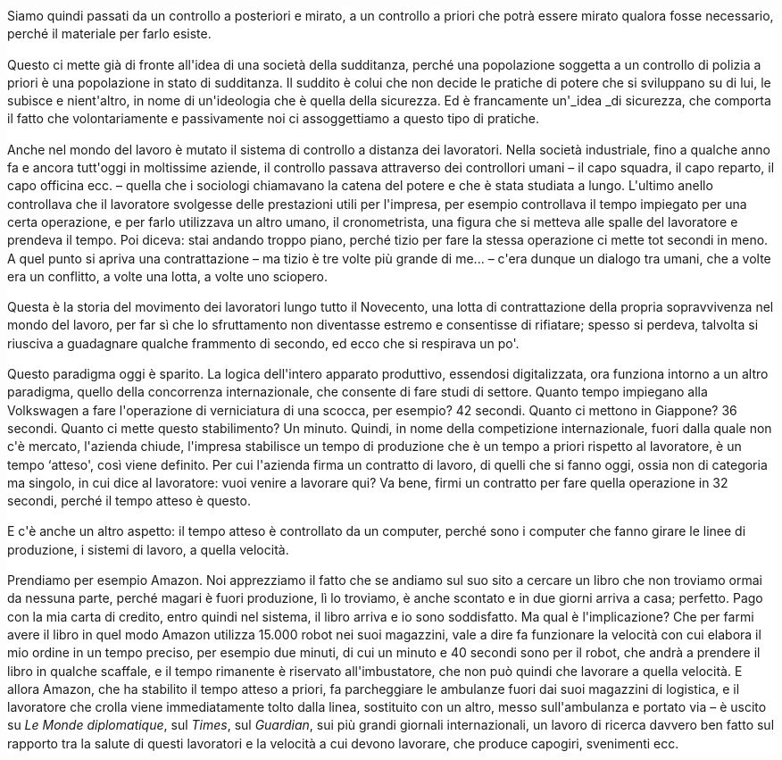 Siamo quindi passati da un controllo a posteriori e mirato, a un controllo a priori che potrà essere mirato qualora fosse necessario, perché il materiale per farlo esiste.

Questo ci mette già di fronte all'idea di una società della sudditanza, perché una popolazione soggetta a un controllo di polizia a priori è una popolazione in stato di sudditanza. Il suddito è colui che non decide le pratiche di potere che si sviluppano su di lui, le subisce e nient'altro, in nome di un'ideologia che è quella della sicurezza. Ed è francamente un'\_idea \_di sicurezza, che comporta il fatto che volontariamente e passivamente noi ci assoggettiamo a questo tipo di pratiche.

Anche nel mondo del lavoro è mutato il sistema di controllo a distanza dei lavoratori. Nella società industriale, fino a qualche anno fa e ancora tutt'oggi in moltissime aziende, il controllo passava attraverso dei controllori umani – il capo squadra, il capo reparto, il capo officina ecc. – quella che i sociologi chiamavano la catena del potere e che è stata studiata a lungo. L'ultimo anello controllava che il lavoratore svolgesse delle prestazioni utili per l'impresa, per esempio controllava il tempo impiegato per una certa operazione, e per farlo utilizzava un altro umano, il cronometrista, una figura che si metteva alle spalle del lavoratore e prendeva il tempo. Poi diceva: stai andando troppo piano, perché tizio per fare la stessa operazione ci mette tot secondi in meno. A quel punto si apriva una contrattazione – ma tizio è tre volte più grande di me... – c'era dunque un dialogo tra umani, che a volte era un conflitto, a volte una lotta, a volte uno sciopero.

Questa è la storia del movimento dei lavoratori lungo tutto il Novecento, una lotta di contrattazione della propria sopravvivenza nel mondo del lavoro, per far sì che lo sfruttamento non diventasse estremo e consentisse di rifiatare; spesso si perdeva, talvolta si riusciva a guadagnare qualche frammento di secondo, ed ecco che si respirava un po'.

Questo paradigma oggi è sparito. La logica dell'intero apparato produttivo, essendosi digitalizzata, ora funziona intorno a un altro paradigma, quello della concorrenza internazionale, che consente di fare studi di settore. Quanto tempo impiegano alla Volkswagen a fare l'operazione di verniciatura di una scocca, per esempio? 42 secondi. Quanto ci mettono in Giappone? 36 secondi. Quanto ci mette questo stabilimento? Un minuto. Quindi, in nome della competizione internazionale, fuori dalla quale non c'è mercato, l'azienda chiude, l'impresa stabilisce un tempo di produzione che è un tempo a priori rispetto al lavoratore, è un tempo ‘atteso', così viene definito. Per cui l'azienda firma un contratto di lavoro, di quelli che si fanno oggi, ossia non di categoria ma singolo, in cui dice al lavoratore: vuoi venire a lavorare qui? Va bene, firmi un contratto per fare quella operazione in 32 secondi, perché il tempo atteso è questo.

E c'è anche un altro aspetto: il tempo atteso è controllato da un computer, perché sono i computer che fanno girare le linee di produzione, i sistemi di lavoro, a quella velocità.

Prendiamo per esempio Amazon. Noi apprezziamo il fatto che se andiamo sul suo sito a cercare un libro che non troviamo ormai da nessuna parte, perché magari è fuori produzione, lì lo troviamo, è anche scontato e in due giorni arriva a casa; perfetto. Pago con la mia carta di credito, entro quindi nel sistema, il libro arriva e io sono soddisfatto. Ma qual è l'implicazione? Che per farmi avere il libro in quel modo Amazon utilizza 15.000 robot nei suoi magazzini, vale a dire fa funzionare la velocità con cui elabora il mio ordine in un tempo preciso, per esempio due minuti, di cui un minuto e 40 secondi sono per il robot, che andrà a prendere il libro in qualche scaffale, e il tempo rimanente è riservato all'imbustatore, che non può quindi che lavorare a quella velocità. E allora Amazon, che ha stabilito il tempo atteso a priori, fa parcheggiare le ambulanze fuori dai suoi magazzini di logistica, e il lavoratore che crolla viene immediatamente tolto dalla linea, sostituito con un altro, messo sull'ambulanza e portato via – è uscito su *Le Monde diplomatique*, sul *Times*, sul *Guardian*, sui più grandi giornali internazionali, un lavoro di ricerca davvero ben fatto sul rapporto tra la salute di questi lavoratori e la velocità a cui devono lavorare, che produce capogiri, svenimenti ecc.
